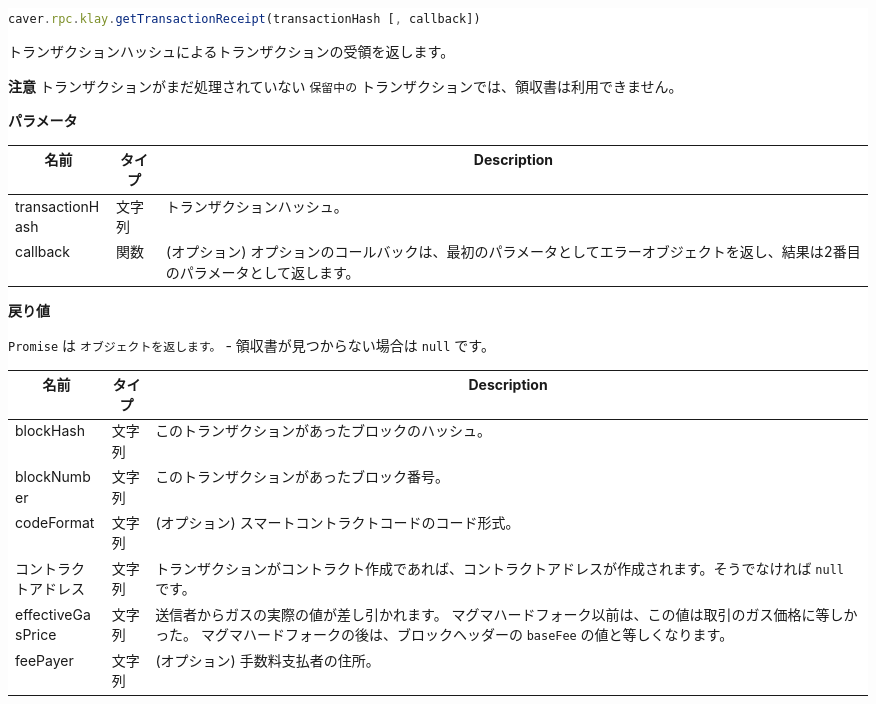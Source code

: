 ```javascript
caver.rpc.klay.getTransactionReceipt(transactionHash [, callback])
```

トランザクションハッシュによるトランザクションの受領を返します。

**注意** トランザクションがまだ処理されていない `保留中の` トランザクションでは、領収書は利用できません。

**パラメータ**

| 名前              | タイプ | Description                                                        |
| --------------- | --- | ------------------------------------------------------------------ |
| transactionHash | 文字列 | トランザクションハッシュ。                                                      |
| callback        | 関数  | (オプション) オプションのコールバックは、最初のパラメータとしてエラーオブジェクトを返し、結果は2番目のパラメータとして返します。 |

**戻り値**

`Promise` は `オブジェクトを返します。` - 領収書が見つからない場合は `null` です。

| 名前                 | タイプ     | Description                                                                                                                                                   |
| ------------------ | ------- | ------------------------------------------------------------------------------------------------------------------------------------------------------------- |
| blockHash          | 文字列     | このトランザクションがあったブロックのハッシュ。                                                                                                                                      |
| blockNumber        | 文字列     | このトランザクションがあったブロック番号。                                                                                                                                         |
| codeFormat         | 文字列     | (オプション) スマートコントラクトコードのコード形式。                                                                                                                                  |
| コントラクトアドレス         | 文字列     | トランザクションがコントラクト作成であれば、コントラクトアドレスが作成されます。そうでなければ `null` です。                                                                                                    |
| effectiveGasPrice  | 文字列     | 送信者からガスの実際の値が差し引かれます。 マグマハードフォーク以前は、この値は取引のガス価格に等しかった。 マグマハードフォークの後は、ブロックヘッダーの `baseFee` の値と等しくなります。                                                          |
| feePayer           | 文字列     | (オプション) 手数料支払者の住所。                                                                                                                                            |
